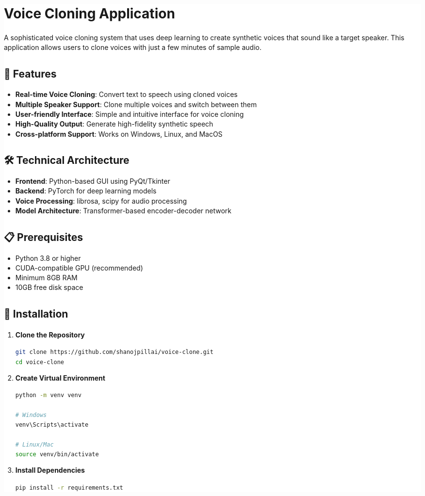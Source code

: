 # Voice Cloning Application

A sophisticated voice cloning system that uses deep learning to create synthetic voices that sound like a target speaker. This application allows users to clone voices with just a few minutes of sample audio.

## 🌟 Features

- **Real-time Voice Cloning**: Convert text to speech using cloned voices
- **Multiple Speaker Support**: Clone multiple voices and switch between them
- **User-friendly Interface**: Simple and intuitive interface for voice cloning
- **High-Quality Output**: Generate high-fidelity synthetic speech
- **Cross-platform Support**: Works on Windows, Linux, and MacOS

## 🛠️ Technical Architecture

- **Frontend**: Python-based GUI using PyQt/Tkinter
- **Backend**: PyTorch for deep learning models
- **Voice Processing**: librosa, scipy for audio processing
- **Model Architecture**: Transformer-based encoder-decoder network

## 📋 Prerequisites

- Python 3.8 or higher
- CUDA-compatible GPU (recommended)
- Minimum 8GB RAM
- 10GB free disk space

## 🔧 Installation

1. **Clone the Repository**
   ```bash
   git clone https://github.com/shanojpillai/voice-clone.git
   cd voice-clone
   ```

2. **Create Virtual Environment**
   ```bash
   python -m venv venv
   
   # Windows
   venv\Scripts\activate
   
   # Linux/Mac
   source venv/bin/activate
   ```

3. **Install Dependencies**
   ```bash
   pip install -r requirements.txt
   ```
